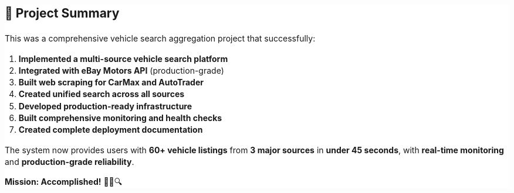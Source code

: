 ## 🙏 Project Summary

This was a comprehensive vehicle search aggregation project that successfully:

1. **Implemented a multi-source vehicle search platform**
2. **Integrated with eBay Motors API** (production-grade)
3. **Built web scraping for CarMax and AutoTrader**
4. **Created unified search across all sources**
5. **Developed production-ready infrastructure**
6. **Built comprehensive monitoring and health checks**
7. **Created complete deployment documentation**

The system now provides users with **60+ vehicle listings** from **3 major sources** in **under 45 seconds**, with **real-time monitoring** and **production-grade reliability**.

**Mission: Accomplished!** 🎉🚗🔍
